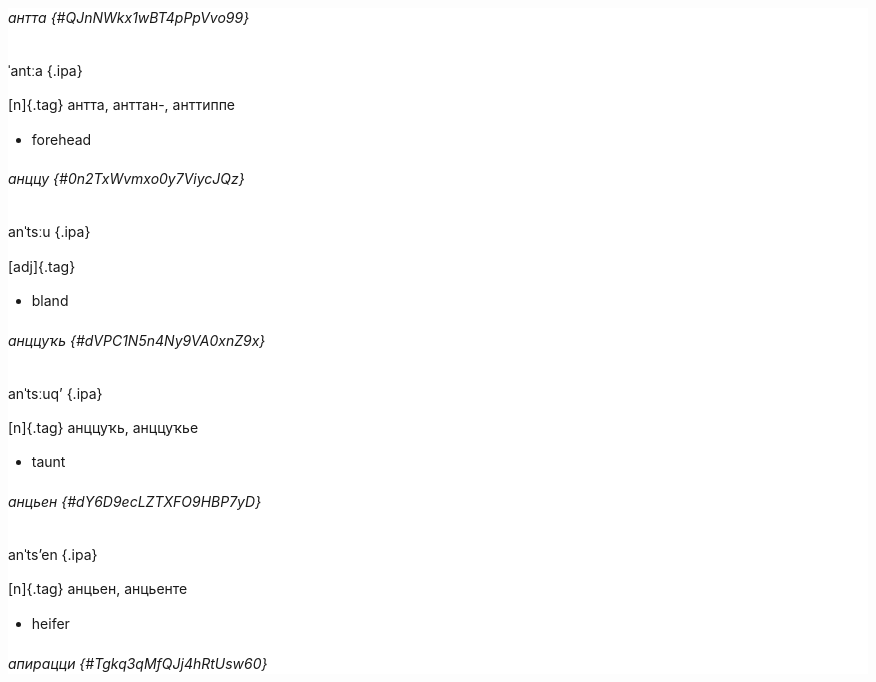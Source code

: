 ###### антта {#QJnNWkx1wBT4pPpVvo99}

ˈantːa {.ipa}

</div>

[n]{.tag} антта, анттан-, анттиппе

- forehead

</div>

<div class='word'>

<div class='title'>

###### анццу {#0n2TxWvmxo0y7ViycJQz}

anˈtsːu {.ipa}

</div>

[adj]{.tag}

- bland

</div>

<div class='word'>

<div class='title'>

###### анццуҡь {#dVPC1N5n4Ny9VA0xnZ9x}

anˈtsːuqʼ {.ipa}

</div>

[n]{.tag} анццуҡь, анццуҡье

- taunt

</div>

<div class='word'>

<div class='title'>

###### анцьен {#dY6D9ecLZTXFO9HBP7yD}

anˈtsʼen {.ipa}

</div>

[n]{.tag} анцьен, анцьенте

- heifer

</div>

<div class='word'>

<div class='title'>

###### апирацци {#Tgkq3qMfQJj4hRtUsw60}
